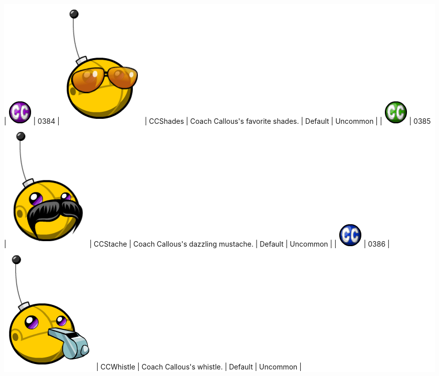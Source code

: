 | ![chip_0384_icon.png](/chips/icons/chip_0384_icon.png) | 0384 | <img alt="chip_0384.png" src="/chips/chip_0384.png" style="max-width: 250px;"> | CCShades | Coach Callous's favorite shades. | Default | Uncommon |
| ![chip_0385_icon.png](/chips/icons/chip_0385_icon.png) | 0385 | <img alt="chip_0385.png" src="/chips/chip_0385.png" style="max-width: 250px;"> | CCStache | Coach Callous's dazzling mustache. | Default | Uncommon |
| ![chip_0386_icon.png](/chips/icons/chip_0386_icon.png) | 0386 | <img alt="chip_0386.png" src="/chips/chip_0386.png" style="max-width: 250px;"> | CCWhistle | Coach Callous's whistle. | Default | Uncommon |
